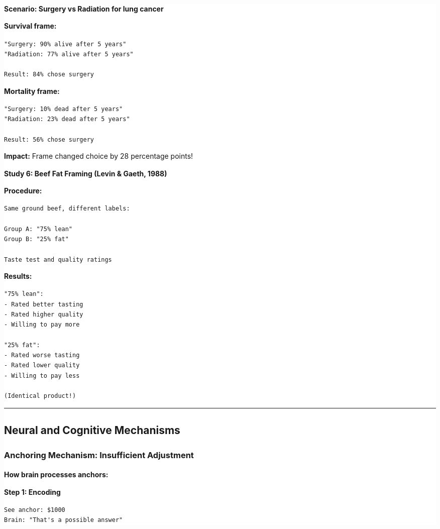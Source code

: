 **Scenario: Surgery vs Radiation for lung cancer**

**Survival frame:**
```
"Surgery: 90% alive after 5 years"
"Radiation: 77% alive after 5 years"

Result: 84% chose surgery
```

**Mortality frame:**
```
"Surgery: 10% dead after 5 years"
"Radiation: 23% dead after 5 years"

Result: 56% chose surgery
```

**Impact:** Frame changed choice by 28 percentage points!

**Study 6: Beef Fat Framing (Levin & Gaeth, 1988)**

**Procedure:**
```
Same ground beef, different labels:

Group A: "75% lean"
Group B: "25% fat"

Taste test and quality ratings
```

**Results:**
```
"75% lean":
- Rated better tasting
- Rated higher quality
- Willing to pay more

"25% fat":
- Rated worse tasting
- Rated lower quality
- Willing to pay less

(Identical product!)
```

---

## Neural and Cognitive Mechanisms

### Anchoring Mechanism: Insufficient Adjustment

**How brain processes anchors:**

**Step 1: Encoding**
```
See anchor: $1000
Brain: "That's a possible answer"
```
